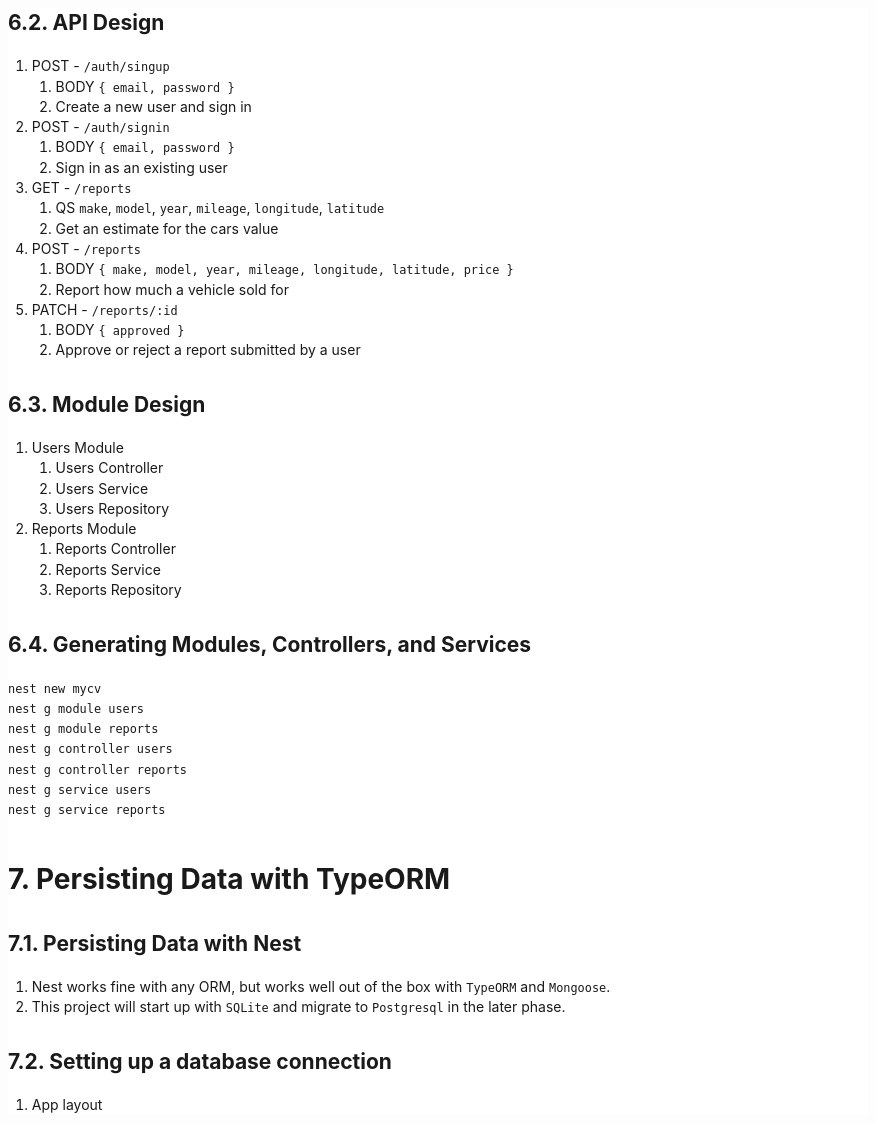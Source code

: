 ## 6.2. API Design
1. POST - `/auth/singup`
   1. BODY `{ email, password }`
   2. Create a new user and sign in
2. POST - `/auth/signin`
   1. BODY `{ email, password }`
   2. Sign in as an existing user
3. GET - `/reports`
   1. QS `make`, `model`, `year`, `mileage`, `longitude`, `latitude`
   2. Get an estimate for the cars value
4. POST - `/reports`
   1. BODY `{ make, model, year, mileage, longitude, latitude, price }`
   2. Report how much a vehicle sold for
5. PATCH - `/reports/:id`
   1. BODY `{ approved }`
   2. Approve or reject a report submitted by a user

## 6.3. Module Design
1. Users Module
   1. Users Controller
   2. Users Service
   3. Users Repository
2. Reports Module
   1. Reports Controller
   2. Reports Service
   3. Reports Repository

## 6.4. Generating Modules, Controllers, and Services
```bash
nest new mycv
nest g module users
nest g module reports
nest g controller users
nest g controller reports
nest g service users
nest g service reports
```



# 7. Persisting Data with TypeORM
## 7.1. Persisting Data with Nest
1. Nest works fine with any ORM, but works well out of the box with `TypeORM` and `Mongoose`. 
2. This project will start up with `SQLite` and migrate to `Postgresql` in the later phase. 

## 7.2. Setting up a database connection
1. App layout